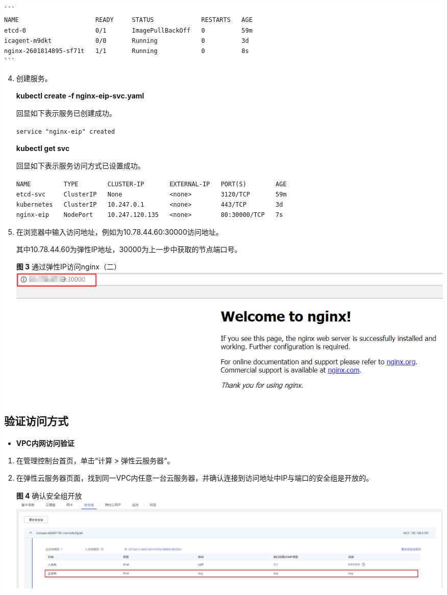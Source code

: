     ```
    NAME                     READY     STATUS             RESTARTS   AGE
    etcd-0                   0/1       ImagePullBackOff   0          59m
    icagent-m9dkt            0/0       Running            0          3d
    nginx-2601814895-sf71t   1/1       Running            0          8s
    ```

4.  创建服务。

    **kubectl create -f nginx-eip-svc.yaml**

    回显如下表示服务已创建成功。

    ```
    service "nginx-eip" created
    ```

    **kubectl get svc**

    回显如下表示服务访问方式已设置成功。

    ```
    NAME         TYPE        CLUSTER-IP       EXTERNAL-IP   PORT(S)        AGE
    etcd-svc     ClusterIP   None             <none>        3120/TCP       59m
    kubernetes   ClusterIP   10.247.0.1       <none>        443/TCP        3d
    nginx-eip    NodePort    10.247.120.135   <none>        80:30000/TCP   7s
    ```

5.  在浏览器中输入访问地址，例如为10.78.44.60:30000访问地址。

    其中10.78.44.60为弹性IP地址，30000为上一步中获取的节点端口号。

    **图 3**  通过弹性IP访问nginx（二）<a name="fig6924134814251"></a>  
    ![](figures/通过弹性IP访问nginx（二）.png "通过弹性IP访问nginx（二）")


## 验证访问方式<a name="section851316518140"></a>

-   **VPC内网访问验证**

1.  在管理控制台首页，单击“计算 \>  弹性云服务器“。
2.  在弹性云服务器页面，找到同一VPC内任意一台云服务器，并确认连接到访问地址中IP与端口的安全组是开放的。

    **图 4**  确认安全组开放<a name="fig4156913155815"></a>  
    ![](figures/确认安全组开放.png "确认安全组开放")
